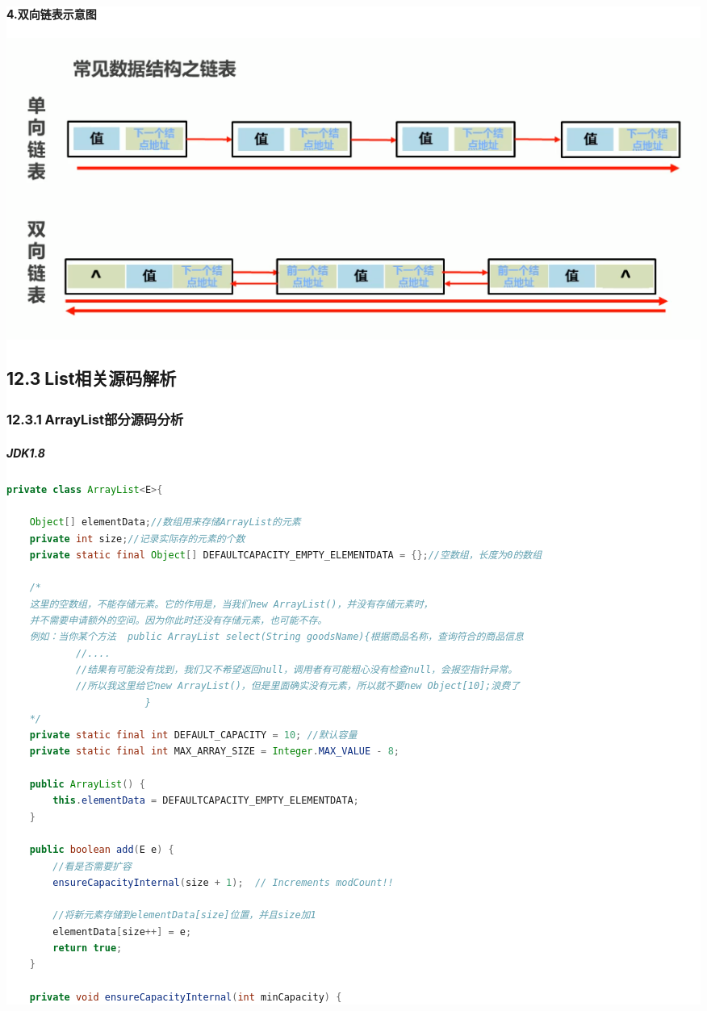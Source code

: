 #### 4.双向链表示意图

![1662568077041](images/1662568077041.png)



## 12.3 List相关源码解析

### 12.3.1 ArrayList部分源码分析

##### JDK1.8

```java
private class ArrayList<E>{

	Object[] elementData;//数组用来存储ArrayList的元素
	private int size;//记录实际存的元素的个数
	private static final Object[] DEFAULTCAPACITY_EMPTY_ELEMENTDATA = {};//空数组，长度为0的数组
	
	/*
	这里的空数组，不能存储元素。它的作用是，当我们new ArrayList()，并没有存储元素时，
	并不需要申请额外的空间。因为你此时还没有存储元素，也可能不存。
	例如：当你某个方法  public ArrayList select(String goodsName){根据商品名称，查询符合的商品信息
			//....
			//结果有可能没有找到，我们又不希望返回null，调用者有可能粗心没有检查null，会报空指针异常。
			//所以我这里给它new ArrayList()，但是里面确实没有元素，所以就不要new Object[10];浪费了
						}
	*/
	private static final int DEFAULT_CAPACITY = 10; //默认容量
    private static final int MAX_ARRAY_SIZE = Integer.MAX_VALUE - 8;
	
	public ArrayList() {
        this.elementData = DEFAULTCAPACITY_EMPTY_ELEMENTDATA;
    }
	
	public boolean add(E e) {
		//看是否需要扩容
        ensureCapacityInternal(size + 1);  // Increments modCount!!
		
		//将新元素存储到elementData[size]位置，并且size加1
        elementData[size++] = e;
        return true;
    }
	
	private void ensureCapacityInternal(int minCapacity) {
```